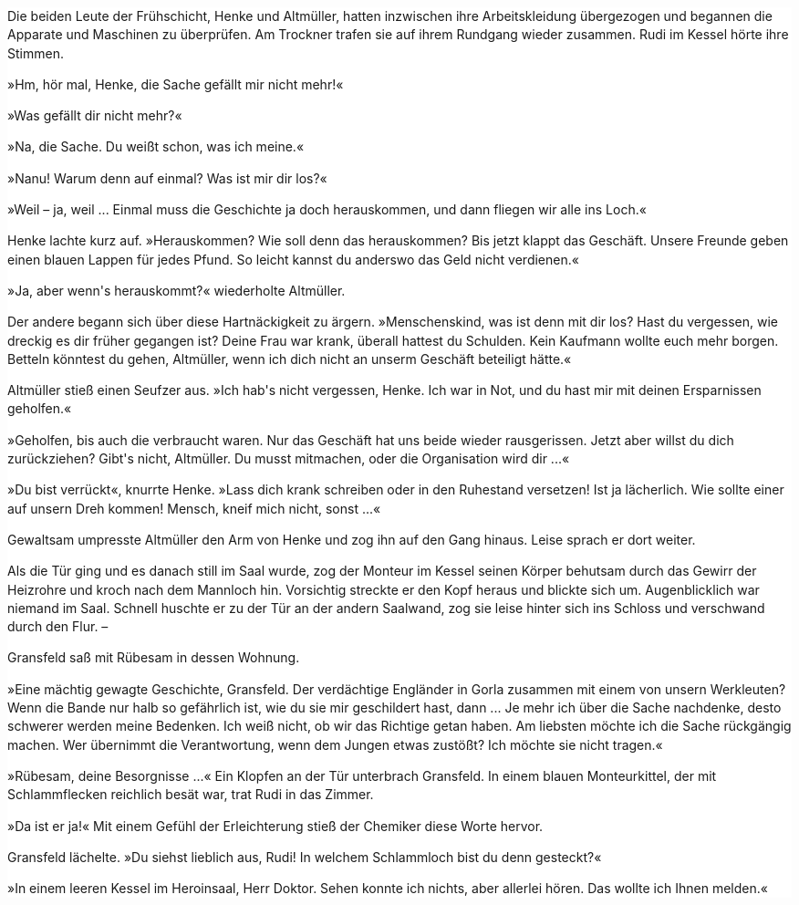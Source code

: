 Die beiden Leute der Frühschicht, Henke und Altmüller, hatten inzwischen ihre Arbeitskleidung übergezogen und begannen die Apparate und Maschinen zu überprüfen. Am Trockner trafen sie auf ihrem Rundgang wieder zusammen. Rudi im Kessel hörte ihre Stimmen.

»Hm, hör mal, Henke, die Sache gefällt mir nicht mehr!«

»Was gefällt dir nicht mehr?«

»Na, die Sache. Du weißt schon, was ich meine.«

»Nanu! Warum denn auf einmal? Was ist mir dir los?«

»Weil – ja, weil ... Einmal muss die Geschichte ja doch herauskommen, und dann fliegen wir alle ins Loch.«

Henke lachte kurz auf. »Herauskommen? Wie soll denn das herauskommen? Bis jetzt klappt das Geschäft. Unsere Freunde geben einen blauen Lappen für jedes Pfund. So leicht kannst du anderswo das Geld nicht verdienen.«

»Ja, aber wenn's herauskommt?« wiederholte Altmüller.

Der andere begann sich über diese Hartnäckigkeit zu ärgern. »Menschenskind, was ist denn mit dir los? Hast du vergessen, wie dreckig es dir früher gegangen ist? Deine Frau war krank, überall hattest du Schulden. Kein Kaufmann wollte euch mehr borgen. Betteln könntest du gehen, Altmüller, wenn ich dich nicht an unserm Geschäft beteiligt hätte.«

Altmüller stieß einen Seufzer aus. »Ich hab's nicht vergessen, Henke. Ich war in Not, und du hast mir mit deinen Ersparnissen geholfen.«

»Geholfen, bis auch die verbraucht waren. Nur das Geschäft hat uns beide wieder rausgerissen. Jetzt aber willst du dich zurückziehen? Gibt's nicht, Altmüller. Du musst mitmachen, oder die Organisation wird dir ...«

»Du bist verrückt«, knurrte Henke. »Lass dich krank schreiben oder in den Ruhestand versetzen! Ist ja lächerlich. Wie sollte einer auf unsern Dreh kommen! Mensch, kneif mich nicht, sonst ...«

Gewaltsam umpresste Altmüller den Arm von Henke und zog ihn auf den Gang hinaus. Leise sprach er dort weiter.

Als die Tür ging und es danach still im Saal wurde, zog der Monteur im Kessel seinen Körper behutsam durch das Gewirr der Heizrohre und kroch nach dem Mannloch hin. Vorsichtig streckte er den Kopf heraus und blickte sich um. Augenblicklich war niemand im Saal. Schnell huschte er zu der Tür an der andern Saalwand, zog sie leise hinter sich ins Schloss und verschwand durch den Flur. –

Gransfeld saß mit Rübesam in dessen Wohnung.

»Eine mächtig gewagte Geschichte, Gransfeld. Der verdächtige Engländer in Gorla zusammen mit einem von unsern Werkleuten? Wenn die Bande nur halb so gefährlich ist, wie du sie mir geschildert hast, dann ... Je mehr ich über die Sache nachdenke, desto schwerer werden meine Bedenken. Ich weiß nicht, ob wir das Richtige getan haben. Am liebsten möchte ich die Sache rückgängig machen. Wer übernimmt die Verantwortung, wenn dem Jungen etwas zustößt? Ich möchte sie nicht tragen.«

»Rübesam, deine Besorgnisse ...« Ein Klopfen an der Tür unterbrach Gransfeld. In einem blauen Monteurkittel, der mit Schlammflecken reichlich besät war, trat Rudi in das Zimmer.

»Da ist er ja!« Mit einem Gefühl der Erleichterung stieß der Chemiker diese Worte hervor.

Gransfeld lächelte. »Du siehst lieblich aus, Rudi! In welchem Schlammloch bist du denn gesteckt?«

»In einem leeren Kessel im Heroinsaal, Herr Doktor. Sehen konnte ich nichts, aber allerlei hören. Das wollte ich Ihnen melden.«
